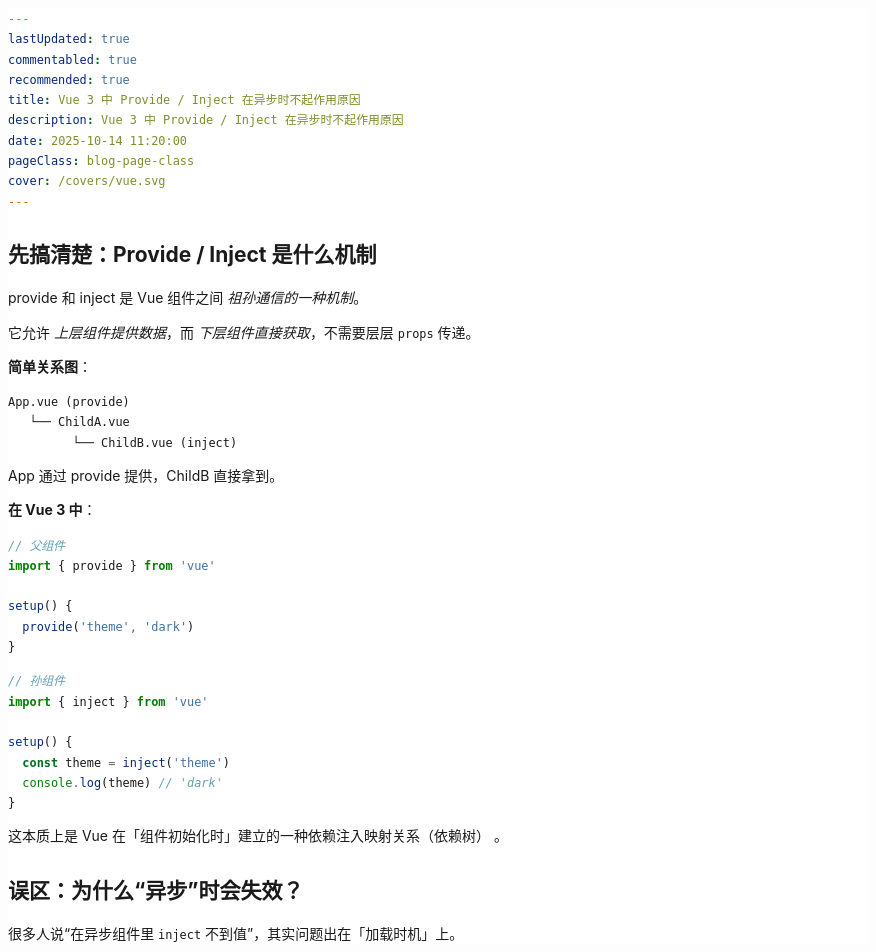 ```yaml
---
lastUpdated: true
commentabled: true
recommended: true
title: Vue 3 中 Provide / Inject 在异步时不起作用原因
description: Vue 3 中 Provide / Inject 在异步时不起作用原因
date: 2025-10-14 11:20:00 
pageClass: blog-page-class
cover: /covers/vue.svg
---
```


## 先搞清楚：Provide / Inject 是什么机制 ##

provide 和 inject 是 Vue 组件之间 *祖孙通信的一种机制*。

它允许 *上层组件提供数据*，而 *下层组件直接获取*，不需要层层 `props` 传递。

**简单关系图**：

```txt
App.vue (provide)
   └── ChildA.vue
         └── ChildB.vue (inject)
```

App 通过 provide 提供，ChildB 直接拿到。

**在 Vue 3 中**：

```javascript
// 父组件
import { provide } from 'vue'

setup() {
  provide('theme', 'dark')
}
```

```javascript
// 孙组件
import { inject } from 'vue'

setup() {
  const theme = inject('theme')
  console.log(theme) // 'dark'
}
```

这本质上是 Vue 在「组件初始化时」建立的一种依赖注入映射关系（依赖树） 。

## 误区：为什么“异步”时会失效？ ##

很多人说“在异步组件里 `inject` 不到值”，其实问题出在「加载时机」上。
